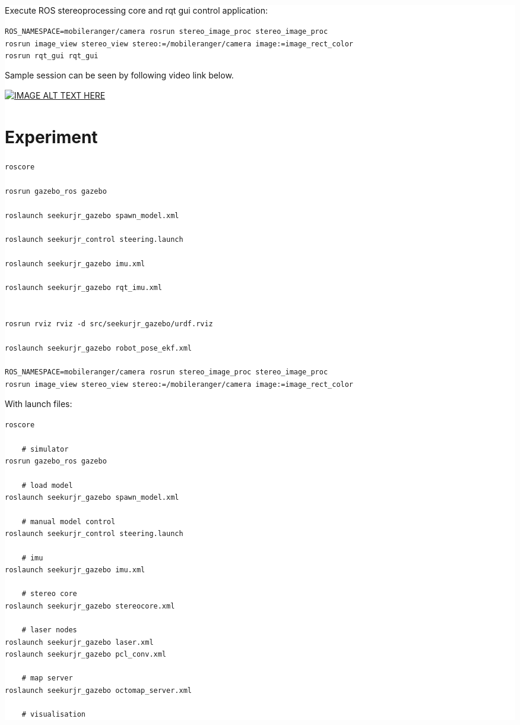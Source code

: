 Execute ROS stereoprocessing core and rqt gui control application:

~~~{.bash}
ROS_NAMESPACE=mobileranger/camera rosrun stereo_image_proc stereo_image_proc
rosrun image_view stereo_view stereo:=/mobileranger/camera image:=image_rect_color
rosrun rqt_gui rqt_gui 
~~~

Sample session can be seen by following video link below.

[![IMAGE ALT TEXT HERE](https://img.youtube.com/vi/Nogzb74IlV0/0.jpg)](https://www.youtube.com/watch?v=Nogzb74IlV0)

# Experiment

~~~{.bash}
roscore

rosrun gazebo_ros gazebo

roslaunch seekurjr_gazebo spawn_model.xml

roslaunch seekurjr_control steering.launch

roslaunch seekurjr_gazebo imu.xml

roslaunch seekurjr_gazebo rqt_imu.xml


rosrun rviz rviz -d src/seekurjr_gazebo/urdf.rviz 

roslaunch seekurjr_gazebo robot_pose_ekf.xml

ROS_NAMESPACE=mobileranger/camera rosrun stereo_image_proc stereo_image_proc
rosrun image_view stereo_view stereo:=/mobileranger/camera image:=image_rect_color

~~~

With launch files:

~~~{.bash}
roscore

	# simulator
rosrun gazebo_ros gazebo

	# load model
roslaunch seekurjr_gazebo spawn_model.xml

	# manual model control
roslaunch seekurjr_control steering.launch

	# imu
roslaunch seekurjr_gazebo imu.xml

	# stereo core 
roslaunch seekurjr_gazebo stereocore.xml

	# laser nodes
roslaunch seekurjr_gazebo laser.xml
roslaunch seekurjr_gazebo pcl_conv.xml

	# map server
roslaunch seekurjr_gazebo octomap_server.xml

	# visualisation
~~~